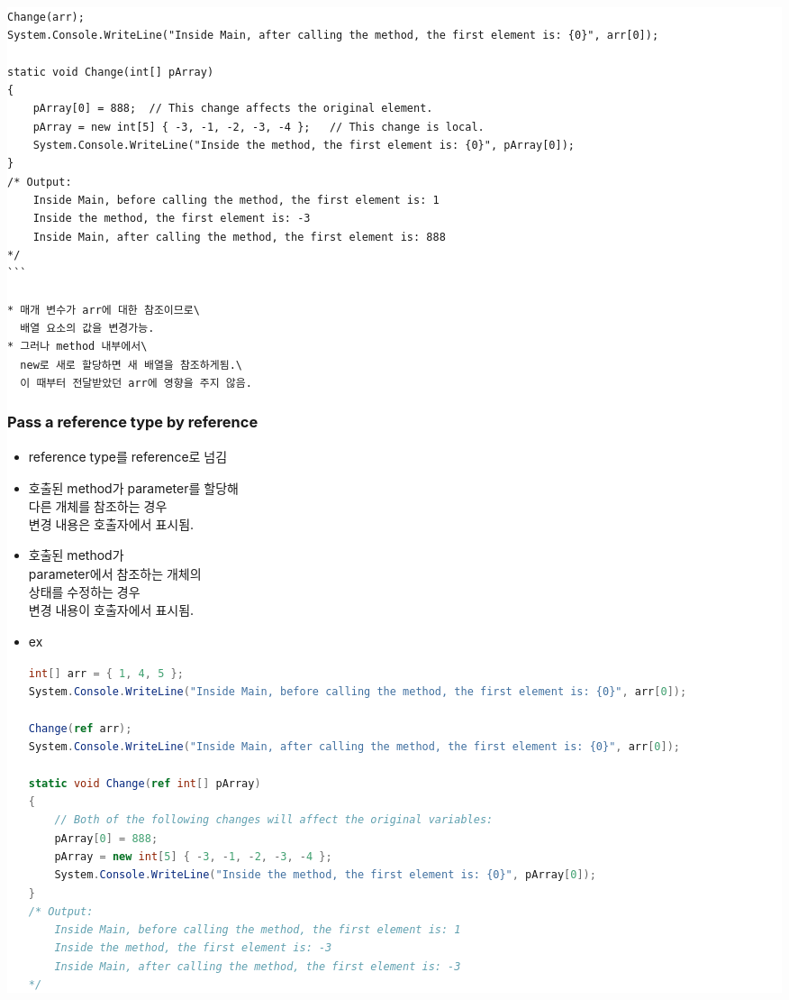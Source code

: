     Change(arr);
    System.Console.WriteLine("Inside Main, after calling the method, the first element is: {0}", arr[0]);

    static void Change(int[] pArray)
    {
        pArray[0] = 888;  // This change affects the original element.
        pArray = new int[5] { -3, -1, -2, -3, -4 };   // This change is local.
        System.Console.WriteLine("Inside the method, the first element is: {0}", pArray[0]);
    }
    /* Output:
        Inside Main, before calling the method, the first element is: 1
        Inside the method, the first element is: -3
        Inside Main, after calling the method, the first element is: 888
    */
    ```

    * 매개 변수가 arr에 대한 참조이므로\
      배열 요소의 값을 변경가능.
    * 그러나 method 내부에서\
      new로 새로 할당하면 새 배열을 참조하게됨.\
      이 때부터 전달받았던 arr에 영향을 주지 않음.

### Pass a reference type by reference

* reference type를 reference로 넘김
* 호출된 method가 parameter를 할당해\
  다른 개체를 참조하는 경우\
  변경 내용은 호출자에서 표시됨.
* 호출된 method가  \
  parameter에서 참조하는 개체의\
  상태를 수정하는 경우\
  변경 내용이 호출자에서 표시됨.
*   ex

    ```csharp
    int[] arr = { 1, 4, 5 };
    System.Console.WriteLine("Inside Main, before calling the method, the first element is: {0}", arr[0]);

    Change(ref arr);
    System.Console.WriteLine("Inside Main, after calling the method, the first element is: {0}", arr[0]);

    static void Change(ref int[] pArray)
    {
        // Both of the following changes will affect the original variables:
        pArray[0] = 888;
        pArray = new int[5] { -3, -1, -2, -3, -4 };
        System.Console.WriteLine("Inside the method, the first element is: {0}", pArray[0]);
    }
    /* Output:
        Inside Main, before calling the method, the first element is: 1
        Inside the method, the first element is: -3
        Inside Main, after calling the method, the first element is: -3
    */
    ```
